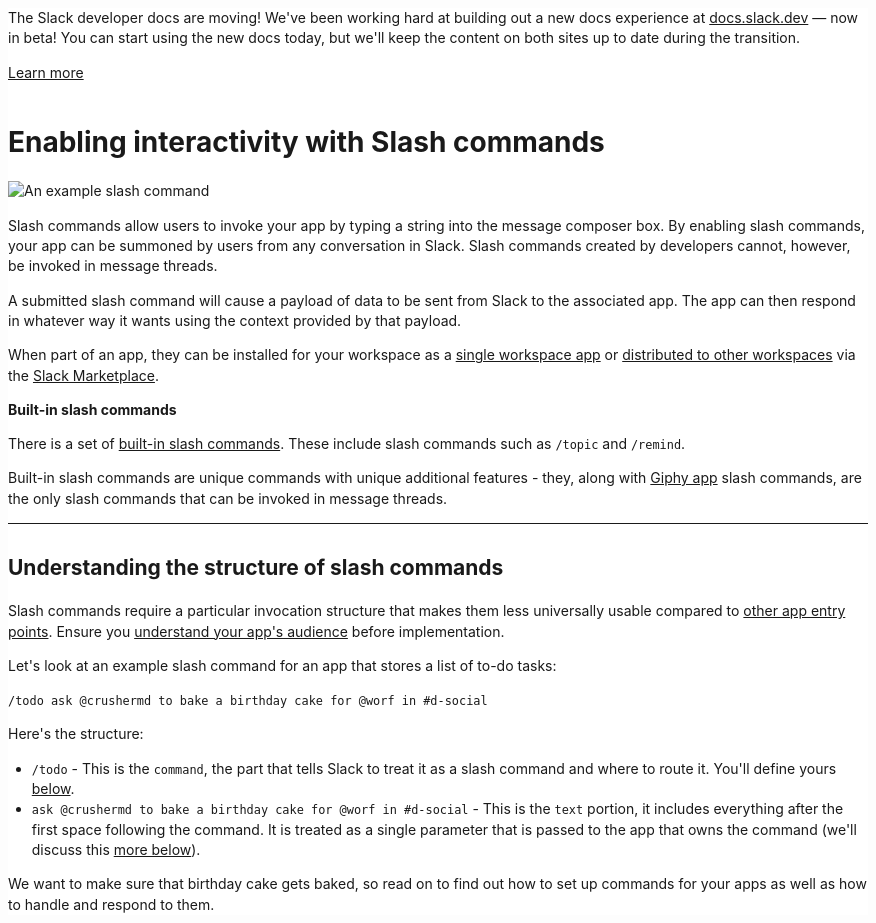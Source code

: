 The Slack developer docs are moving! We've been working hard at building out a new docs experience at [docs.slack.dev](https://docs.slack.dev/) — now in beta! You can start using the new docs today, but we'll keep the content on both sites up to date during the transition.

[Learn more](https://api.slack.com/changelog/2024-12-api-site-migration)

# Enabling interactivity with Slash commands

![An example slash command](https://a.slack-edge.com/bc74d11/img/api/interactivity/slash_commands_client.png)

Slash commands allow users to invoke your app by typing a string into the message composer box. By enabling slash commands, your app can be summoned by users from any conversation in Slack. Slash commands created by developers cannot, however, be invoked in message threads.

A submitted slash command will cause a payload of data to be sent from Slack to the associated app. The app can then respond in whatever way it wants using the context provided by that payload.

When part of an app, they can be installed for your workspace as a [single workspace app](https://api.slack.com/distribution#single_workspace_apps) or [distributed to other workspaces](https://api.slack.com/distribution) via the [Slack Marketplace](https://api.slack.com/slack-marketplace/using).

**Built-in slash commands**

There is a set of [built-in slash commands](https://slack.com/help/articles/360057554553-Use-shortcuts-to-take-actions-in-Slack#built-in-shortcuts). These include slash commands such as `/topic` and `/remind`.

Built-in slash commands are unique commands with unique additional features - they, along with [Giphy app](https://slack.com/help/articles/204714258-Giphy-for-Slack) slash commands, are the only slash commands that can be invoked in message threads.

* * *

## Understanding the structure of slash commands

Slash commands require a particular invocation structure that makes them less universally usable compared to [other app entry points](https://api.slack.com/interactivity/entry-points). Ensure you [understand your app's audience](https://api.slack.com/start/planning) before implementation.

Let's look at an example slash command for an app that stores a list of to-do tasks:

`/todo ask @crushermd to bake a birthday cake for @worf in #d-social`

Here's the structure:

- `/todo` \- This is the `command`, the part that tells Slack to treat it as a slash command and where to route it. You'll define yours [below](https://api.slack.com/interactivity/slash-commands#creating_commands).
- `ask @crushermd to bake a birthday cake for @worf in #d-social` \- This is the `text` portion, it includes everything after the first space following the command. It is treated as a single parameter that is passed to the app that owns the command (we'll discuss this [more below](https://api.slack.com/interactivity/slash-commands#app_command_handling)).

We want to make sure that birthday cake gets baked, so read on to find out how to set up commands for your apps as well as how to handle and respond to them.
